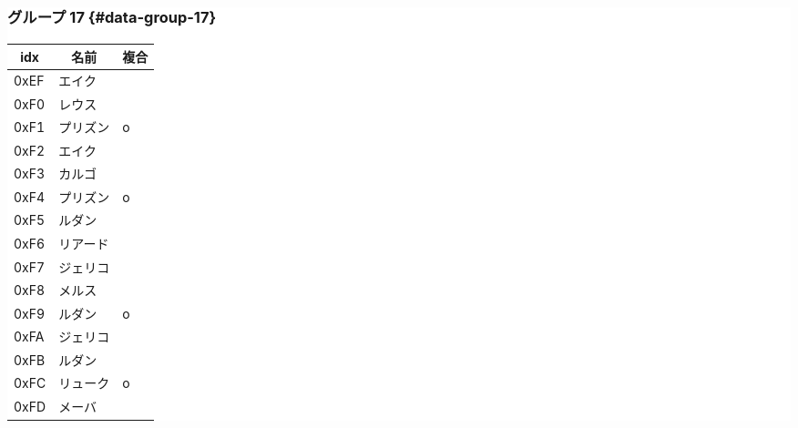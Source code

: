 ### グループ 17 {#data-group-17}

| idx  | 名前     | 複合 |
| --   | --       | --   |
| 0xEF | エイク   |      |
| 0xF0 | レウス   |      |
| 0xF1 | プリズン | o    |
| 0xF2 | エイク   |      |
| 0xF3 | カルゴ   |      |
| 0xF4 | プリズン | o    |
| 0xF5 | ルダン   |      |
| 0xF6 | リアード |      |
| 0xF7 | ジェリコ |      |
| 0xF8 | メルス   |      |
| 0xF9 | ルダン   | o    |
| 0xFA | ジェリコ |      |
| 0xFB | ルダン   |      |
| 0xFC | リューク | o    |
| 0xFD | メーバ   |      |
